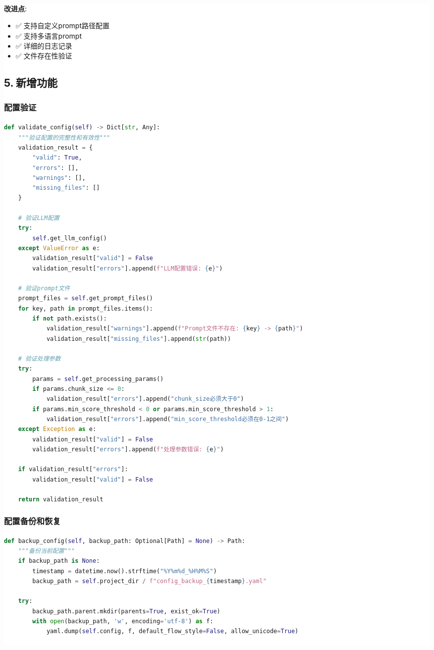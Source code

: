 **改进点**:
- ✅ 支持自定义prompt路径配置
- ✅ 支持多语言prompt
- ✅ 详细的日志记录
- ✅ 文件存在性验证

## 5. 新增功能

### 配置验证
```python
def validate_config(self) -> Dict[str, Any]:
    """验证配置的完整性和有效性"""
    validation_result = {
        "valid": True,
        "errors": [],
        "warnings": [],
        "missing_files": []
    }
    
    # 验证LLM配置
    try:
        self.get_llm_config()
    except ValueError as e:
        validation_result["valid"] = False
        validation_result["errors"].append(f"LLM配置错误: {e}")
    
    # 验证prompt文件
    prompt_files = self.get_prompt_files()
    for key, path in prompt_files.items():
        if not path.exists():
            validation_result["warnings"].append(f"Prompt文件不存在: {key} -> {path}")
            validation_result["missing_files"].append(str(path))
    
    # 验证处理参数
    try:
        params = self.get_processing_params()
        if params.chunk_size <= 0:
            validation_result["errors"].append("chunk_size必须大于0")
        if params.min_score_threshold < 0 or params.min_score_threshold > 1:
            validation_result["errors"].append("min_score_threshold必须在0-1之间")
    except Exception as e:
        validation_result["valid"] = False
        validation_result["errors"].append(f"处理参数错误: {e}")
    
    if validation_result["errors"]:
        validation_result["valid"] = False
    
    return validation_result
```

### 配置备份和恢复
```python
def backup_config(self, backup_path: Optional[Path] = None) -> Path:
    """备份当前配置"""
    if backup_path is None:
        timestamp = datetime.now().strftime("%Y%m%d_%H%M%S")
        backup_path = self.project_dir / f"config_backup_{timestamp}.yaml"
    
    try:
        backup_path.parent.mkdir(parents=True, exist_ok=True)
        with open(backup_path, 'w', encoding='utf-8') as f:
            yaml.dump(self.config, f, default_flow_style=False, allow_unicode=True)
        
```